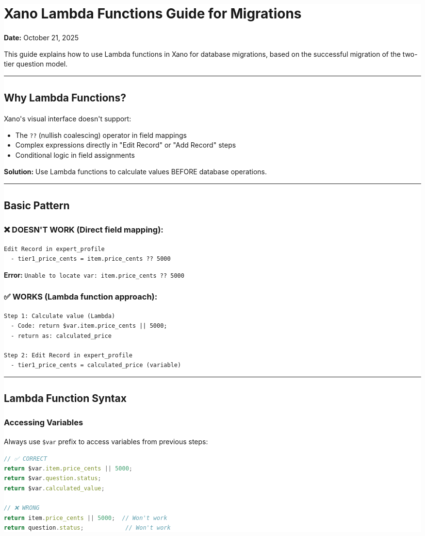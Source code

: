 # Xano Lambda Functions Guide for Migrations

**Date:** October 21, 2025

This guide explains how to use Lambda functions in Xano for database migrations, based on the successful migration of the two-tier question model.

---

## Why Lambda Functions?

Xano's visual interface doesn't support:
- The `??` (nullish coalescing) operator in field mappings
- Complex expressions directly in "Edit Record" or "Add Record" steps
- Conditional logic in field assignments

**Solution:** Use Lambda functions to calculate values BEFORE database operations.

---

## Basic Pattern

### ❌ DOESN'T WORK (Direct field mapping):
```
Edit Record in expert_profile
  - tier1_price_cents = item.price_cents ?? 5000
```

**Error:** `Unable to locate var: item.price_cents ?? 5000`

### ✅ WORKS (Lambda function approach):
```
Step 1: Calculate value (Lambda)
  - Code: return $var.item.price_cents || 5000;
  - return as: calculated_price

Step 2: Edit Record in expert_profile
  - tier1_price_cents = calculated_price (variable)
```

---

## Lambda Function Syntax

### Accessing Variables

Always use `$var` prefix to access variables from previous steps:

```javascript
// ✅ CORRECT
return $var.item.price_cents || 5000;
return $var.question.status;
return $var.calculated_value;

// ❌ WRONG
return item.price_cents || 5000;  // Won't work
return question.status;            // Won't work
```
